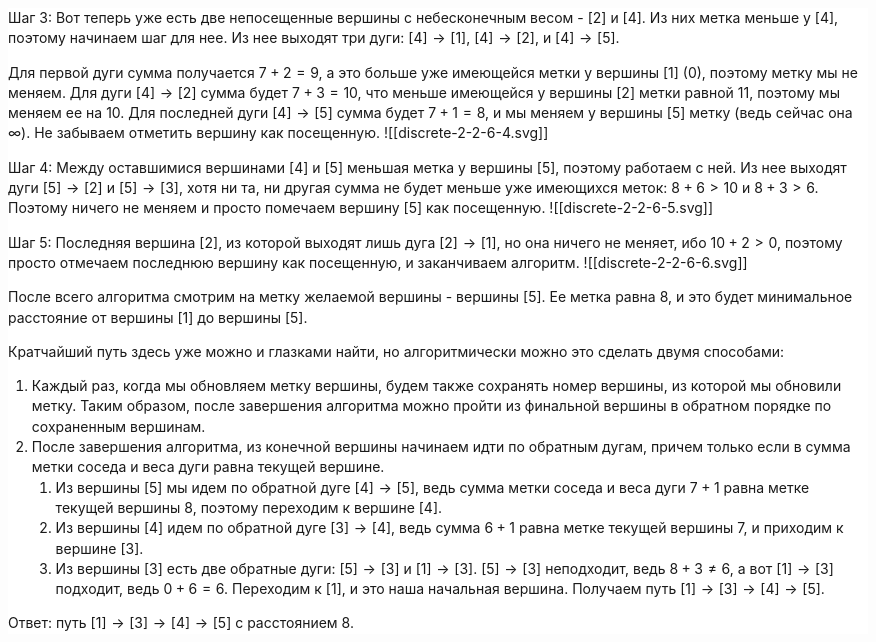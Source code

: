 Шаг 3:
Вот теперь уже есть две непосещенные вершины с небесконечным весом - $[2]$ и $[4]$. Из них метка меньше у $[4]$, поэтому начинаем шаг для нее. Из нее выходят три дуги: $[4] \to [1]$, $[4] \to [2]$, и $[4] \to [5]$.

Для первой дуги сумма получается $7+2=9$, а это больше уже имеющейся метки у вершины $[1]$ ($0$), поэтому метку мы не меняем. Для дуги $[4] \to [2]$ сумма будет $7+3=10$, что меньше имеющейся у вершины $[2]$ метки равной $11$, поэтому мы меняем ее на $10$. Для последней дуги $[4] \to [5]$ сумма будет $7+1 = 8$, и мы меняем у вершины $[5]$ метку (ведь сейчас она $\infty$). Не забываем отметить вершину как посещенную.
![[discrete-2-2-6-4.svg]]

Шаг 4:
Между оставшимися вершинами $[4]$ и $[5]$ меньшая метка у вершины $[5]$, поэтому работаем с ней. Из нее выходят дуги $[5] \to [2]$ и $[5] \to [3]$, хотя ни та, ни другая сумма не будет меньше уже имеющихся меток: $8+6>10$ и $8+3>6$. Поэтому ничего не меняем и просто помечаем вершину $[5]$ как посещенную.
![[discrete-2-2-6-5.svg]]

Шаг 5:
Последняя вершина $[2]$, из которой выходят лишь дуга $[2] \to [1]$, но она ничего не меняет, ибо $10+2>0$, поэтому просто отмечаем последнюю вершину как посещенную, и заканчиваем алгоритм.
![[discrete-2-2-6-6.svg]]

После всего алгоритма смотрим на метку желаемой вершины - вершины $[5]$. Ее метка равна $8$, и это будет минимальное расстояние от вершины $[1]$ до вершины $[5]$. 

Кратчайший путь здесь уже можно и глазками найти, но алгоритмически можно это сделать двумя способами:
1. Каждый раз, когда мы обновляем метку вершины, будем также сохранять номер вершины, из которой мы обновили метку. Таким образом, после завершения алгоритма можно пройти из финальной вершины в обратном порядке по сохраненным вершинам. 
2. После завершения алгоритма, из конечной вершины начинаем идти по обратным дугам, причем только если в сумма метки соседа и веса дуги равна текущей вершине.
	1. Из вершины $[5]$ мы идем по обратной дуге $[4] \to [5]$, ведь сумма метки соседа и веса дуги $7+1$ равна метке текущей вершины $8$, поэтому переходим к вершине $[4]$.
	2. Из вершины $[4]$ идем по обратной дуге $[3] \to [4]$, ведь сумма $6+1$ равна метке текущей вершины $7$, и приходим к вершине $[3]$.
	3. Из вершины $[3]$ есть две обратные дуги: $[5] \to [3]$ и $[1] \to [3]$. $[5] \to [3]$ неподходит, ведь $8+3 \neq 6$, а вот $[1] \to [3]$ подходит, ведь $0+6=6$. Переходим к $[1]$, и это наша начальная вершина. Получаем путь $[1] \to [3] \to [4] \to [5]$.

Ответ: путь $[1] \to [3] \to [4] \to [5]$ с расстоянием $8$.

